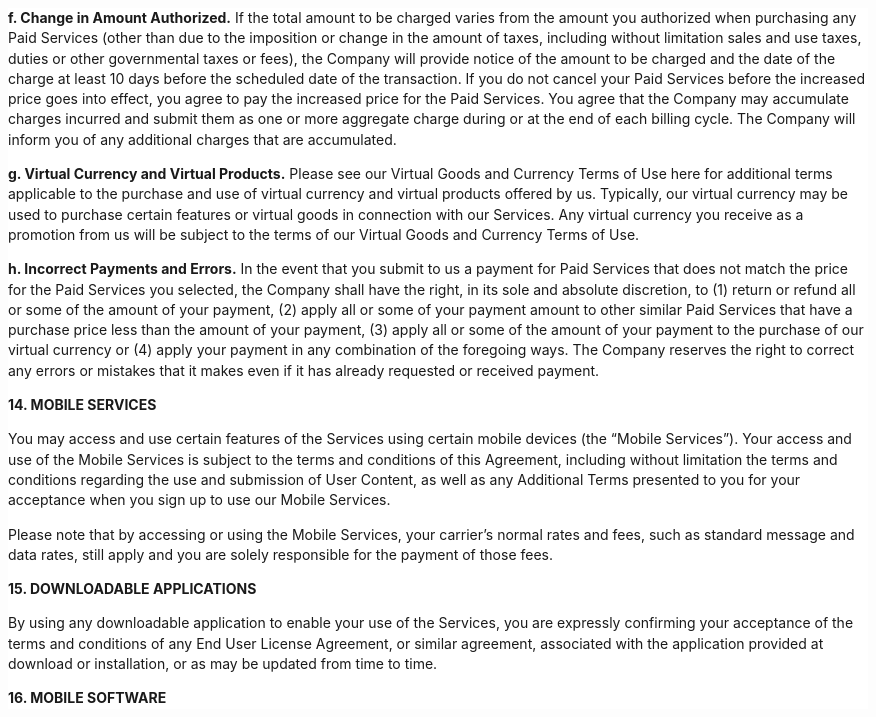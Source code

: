 **f. Change in Amount Authorized.** If the total amount to be charged varies from the amount you authorized when purchasing any Paid Services (other than due to the imposition or change in the amount of taxes, including without limitation sales and use taxes, duties or other governmental taxes or fees), the Company will provide notice of the amount to be charged and the date of the charge at least 10 days before the scheduled date of the transaction. If you do not cancel your Paid Services before the increased price goes into effect, you agree to pay the increased price for the Paid Services. You agree that the Company may accumulate charges incurred and submit them as one or more aggregate charge during or at the end of each billing cycle. The Company will inform you of any additional charges that are accumulated.

**g. Virtual Currency and Virtual Products.** Please see our Virtual Goods and Currency Terms of Use here for additional terms applicable to the purchase and use of virtual currency and virtual products offered by us. Typically, our virtual currency may be used to purchase certain features or virtual goods in connection with our Services. Any virtual currency you receive as a promotion from us will be subject to the terms of our Virtual Goods and Currency Terms of Use.

**h. Incorrect Payments and Errors.** In the event that you submit to us a payment for Paid Services that does not match the price for the Paid Services you selected, the Company shall have the right, in its sole and absolute discretion, to (1) return or refund all or some of the amount of your payment, (2) apply all or some of your payment amount to other similar Paid Services that have a purchase price less than the amount of your payment, (3) apply all or some of the amount of your payment to the purchase of our virtual currency or (4) apply your payment in any combination of the foregoing ways. The Company reserves the right to correct any errors or mistakes that it makes even if it has already requested or received payment.

**14\. MOBILE SERVICES**

You may access and use certain features of the Services using certain mobile devices (the “Mobile Services”). Your access and use of the Mobile Services is subject to the terms and conditions of this Agreement, including without limitation the terms and conditions regarding the use and submission of User Content, as well as any Additional Terms presented to you for your acceptance when you sign up to use our Mobile Services.

Please note that by accessing or using the Mobile Services, your carrier’s normal rates and fees, such as standard message and data rates, still apply and you are solely responsible for the payment of those fees.

**15\. DOWNLOADABLE APPLICATIONS**

By using any downloadable application to enable your use of the Services, you are expressly confirming your acceptance of the terms and conditions of any End User License Agreement, or similar agreement, associated with the application provided at download or installation, or as may be updated from time to time.

**16\. MOBILE SOFTWARE**
